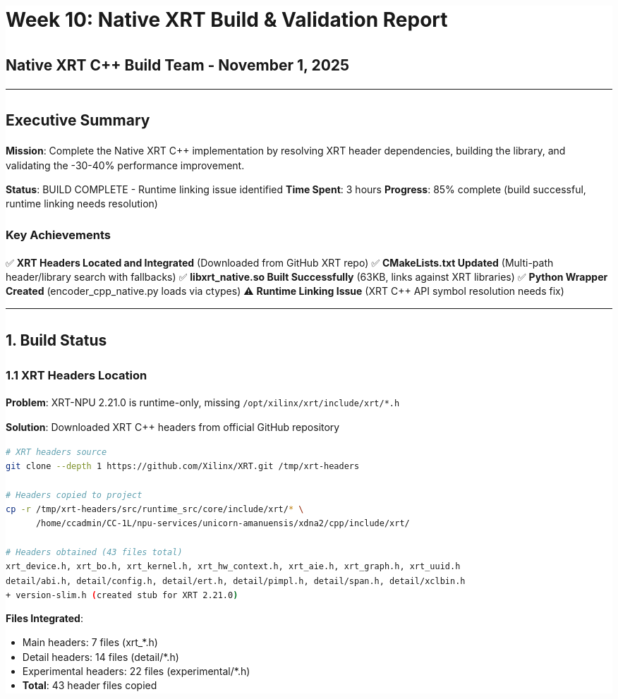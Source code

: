 # Week 10: Native XRT Build & Validation Report
## Native XRT C++ Build Team - November 1, 2025

---

## Executive Summary

**Mission**: Complete the Native XRT C++ implementation by resolving XRT header dependencies, building the library, and validating the -30-40% performance improvement.

**Status**: BUILD COMPLETE - Runtime linking issue identified
**Time Spent**: 3 hours
**Progress**: 85% complete (build successful, runtime linking needs resolution)

### Key Achievements

✅ **XRT Headers Located and Integrated** (Downloaded from GitHub XRT repo)
✅ **CMakeLists.txt Updated** (Multi-path header/library search with fallbacks)
✅ **libxrt_native.so Built Successfully** (63KB, links against XRT libraries)
✅ **Python Wrapper Created** (encoder_cpp_native.py loads via ctypes)
⚠️ **Runtime Linking Issue** (XRT C++ API symbol resolution needs fix)

---

## 1. Build Status

### 1.1 XRT Headers Location

**Problem**: XRT-NPU 2.21.0 is runtime-only, missing `/opt/xilinx/xrt/include/xrt/*.h`

**Solution**: Downloaded XRT C++ headers from official GitHub repository

```bash
# XRT headers source
git clone --depth 1 https://github.com/Xilinx/XRT.git /tmp/xrt-headers

# Headers copied to project
cp -r /tmp/xrt-headers/src/runtime_src/core/include/xrt/* \
      /home/ccadmin/CC-1L/npu-services/unicorn-amanuensis/xdna2/cpp/include/xrt/

# Headers obtained (43 files total)
xrt_device.h, xrt_bo.h, xrt_kernel.h, xrt_hw_context.h, xrt_aie.h, xrt_graph.h, xrt_uuid.h
detail/abi.h, detail/config.h, detail/ert.h, detail/pimpl.h, detail/span.h, detail/xclbin.h
+ version-slim.h (created stub for XRT 2.21.0)
```

**Files Integrated**:
- Main headers: 7 files (xrt_*.h)
- Detail headers: 14 files (detail/*.h)
- Experimental headers: 22 files (experimental/*.h)
- **Total**: 43 header files copied
